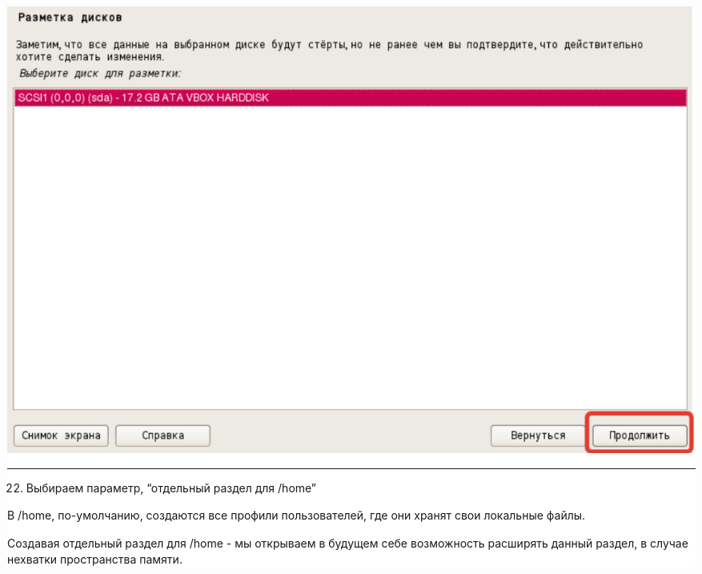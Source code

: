 ![Картинка](./Screen25.png)

---------------------

22) Выбираем параметр, “отдельный раздел для /home”

В /home, по-умолчанию, создаются все профили пользователей, где они хранят свои
локальные файлы.

Создавая отдельный раздел для /home - мы открываем в будущем себе возможность
расширять данный раздел, в случае нехватки пространства памяти.
